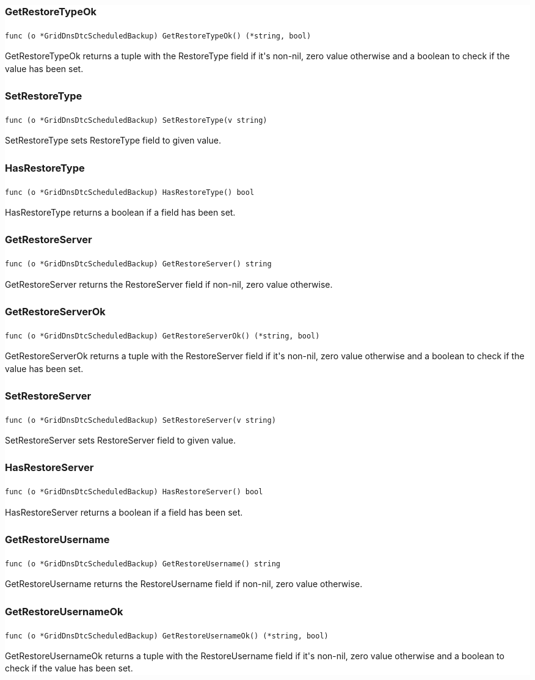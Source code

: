 ### GetRestoreTypeOk

`func (o *GridDnsDtcScheduledBackup) GetRestoreTypeOk() (*string, bool)`

GetRestoreTypeOk returns a tuple with the RestoreType field if it's non-nil, zero value otherwise
and a boolean to check if the value has been set.

### SetRestoreType

`func (o *GridDnsDtcScheduledBackup) SetRestoreType(v string)`

SetRestoreType sets RestoreType field to given value.

### HasRestoreType

`func (o *GridDnsDtcScheduledBackup) HasRestoreType() bool`

HasRestoreType returns a boolean if a field has been set.

### GetRestoreServer

`func (o *GridDnsDtcScheduledBackup) GetRestoreServer() string`

GetRestoreServer returns the RestoreServer field if non-nil, zero value otherwise.

### GetRestoreServerOk

`func (o *GridDnsDtcScheduledBackup) GetRestoreServerOk() (*string, bool)`

GetRestoreServerOk returns a tuple with the RestoreServer field if it's non-nil, zero value otherwise
and a boolean to check if the value has been set.

### SetRestoreServer

`func (o *GridDnsDtcScheduledBackup) SetRestoreServer(v string)`

SetRestoreServer sets RestoreServer field to given value.

### HasRestoreServer

`func (o *GridDnsDtcScheduledBackup) HasRestoreServer() bool`

HasRestoreServer returns a boolean if a field has been set.

### GetRestoreUsername

`func (o *GridDnsDtcScheduledBackup) GetRestoreUsername() string`

GetRestoreUsername returns the RestoreUsername field if non-nil, zero value otherwise.

### GetRestoreUsernameOk

`func (o *GridDnsDtcScheduledBackup) GetRestoreUsernameOk() (*string, bool)`

GetRestoreUsernameOk returns a tuple with the RestoreUsername field if it's non-nil, zero value otherwise
and a boolean to check if the value has been set.
